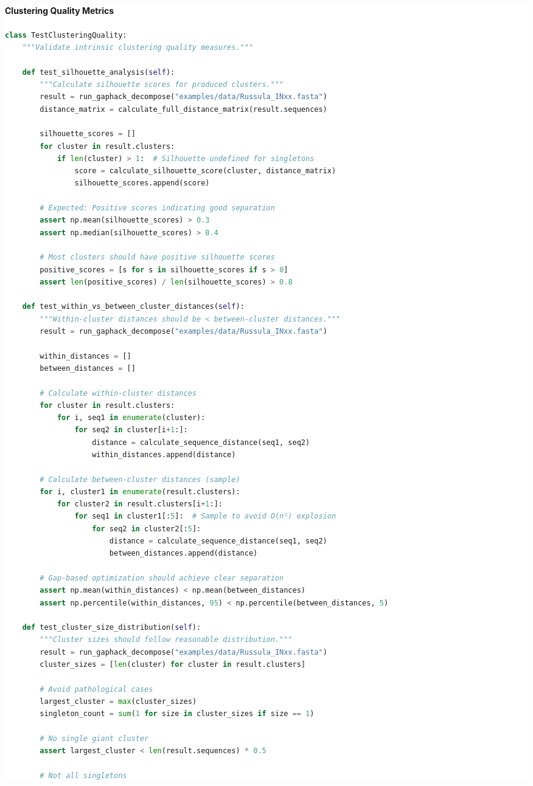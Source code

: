 #### Clustering Quality Metrics
```python
class TestClusteringQuality:
    """Validate intrinsic clustering quality measures."""

    def test_silhouette_analysis(self):
        """Calculate silhouette scores for produced clusters."""
        result = run_gaphack_decompose("examples/data/Russula_INxx.fasta")
        distance_matrix = calculate_full_distance_matrix(result.sequences)

        silhouette_scores = []
        for cluster in result.clusters:
            if len(cluster) > 1:  # Silhouette undefined for singletons
                score = calculate_silhouette_score(cluster, distance_matrix)
                silhouette_scores.append(score)

        # Expected: Positive scores indicating good separation
        assert np.mean(silhouette_scores) > 0.3
        assert np.median(silhouette_scores) > 0.4

        # Most clusters should have positive silhouette scores
        positive_scores = [s for s in silhouette_scores if s > 0]
        assert len(positive_scores) / len(silhouette_scores) > 0.8

    def test_within_vs_between_cluster_distances(self):
        """Within-cluster distances should be < between-cluster distances."""
        result = run_gaphack_decompose("examples/data/Russula_INxx.fasta")

        within_distances = []
        between_distances = []

        # Calculate within-cluster distances
        for cluster in result.clusters:
            for i, seq1 in enumerate(cluster):
                for seq2 in cluster[i+1:]:
                    distance = calculate_sequence_distance(seq1, seq2)
                    within_distances.append(distance)

        # Calculate between-cluster distances (sample)
        for i, cluster1 in enumerate(result.clusters):
            for cluster2 in result.clusters[i+1:]:
                for seq1 in cluster1[:5]:  # Sample to avoid O(n²) explosion
                    for seq2 in cluster2[:5]:
                        distance = calculate_sequence_distance(seq1, seq2)
                        between_distances.append(distance)

        # Gap-based optimization should achieve clear separation
        assert np.mean(within_distances) < np.mean(between_distances)
        assert np.percentile(within_distances, 95) < np.percentile(between_distances, 5)

    def test_cluster_size_distribution(self):
        """Cluster sizes should follow reasonable distribution."""
        result = run_gaphack_decompose("examples/data/Russula_INxx.fasta")
        cluster_sizes = [len(cluster) for cluster in result.clusters]

        # Avoid pathological cases
        largest_cluster = max(cluster_sizes)
        singleton_count = sum(1 for size in cluster_sizes if size == 1)

        # No single giant cluster
        assert largest_cluster < len(result.sequences) * 0.5

        # Not all singletons
```
